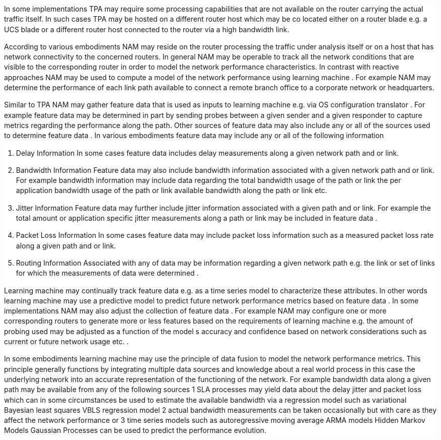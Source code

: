 In some implementations TPA may require some processing capabilities that are not available on the router carrying the actual traffic itself. In such cases TPA may be hosted on a different router host which may be co located either on a router blade e.g. a UCS blade or a different router host connected to the router via a high bandwidth link.

According to various embodiments NAM may reside on the router processing the traffic under analysis itself or on a host that has network connectivity to the concerned routers. In general NAM may be operable to track all the network conditions that are visible to the corresponding router in order to model the network performance characteristics. In contrast with reactive approaches NAM may be used to compute a model of the network performance using learning machine . For example NAM may determine the performance of each link path available to connect a remote branch office to a corporate network or headquarters.

Similar to TPA NAM may gather feature data that is used as inputs to learning machine e.g. via OS configuration translator . For example feature data may be determined in part by sending probes between a given sender and a given responder to capture metrics regarding the performance along the path. Other sources of feature data may also include any or all of the sources used to determine feature data . In various embodiments feature data may include any or all of the following information 

1. Delay Information In some cases feature data includes delay measurements along a given network path and or link.

2. Bandwidth Information Feature data may also include bandwidth information associated with a given network path and or link. For example bandwidth information may include data regarding the total bandwidth usage of the path or link the per application bandwidth usage of the path or link available bandwidth along the path or link etc.

3. Jitter Information Feature data may further include jitter information associated with a given path and or link. For example the total amount or application specific jitter measurements along a path or link may be included in feature data .

4. Packet Loss Information In some cases feature data may include packet loss information such as a measured packet loss rate along a given path and or link.

5. Routing Information Associated with any of data may be information regarding a given network path e.g. the link or set of links for which the measurements of data were determined .

Learning machine may continually track feature data e.g. as a time series model to characterize these attributes. In other words learning machine may use a predictive model to predict future network performance metrics based on feature data . In some implementations NAM may also adjust the collection of feature data . For example NAM may configure one or more corresponding routers to generate more or less features based on the requirements of learning machine e.g. the amount of probing used may be adjusted as a function of the model s accuracy and confidence based on network considerations such as current or future network usage etc. .

In some embodiments learning machine may use the principle of data fusion to model the network performance metrics. This principle generally functions by integrating multiple data sources and knowledge about a real world process in this case the underlying network into an accurate representation of the functioning of the network. For example bandwidth data along a given path may be available from any of the following sources 1 SLA processes may yield data about the delay jitter and packet loss which can in some circumstances be used to estimate the available bandwidth via a regression model such as variational Bayesian least squares VBLS regression model 2 actual bandwidth measurements can be taken occasionally but with care as they affect the network performance or 3 time series models such as autoregressive moving average ARMA models Hidden Markov Models Gaussian Processes can be used to predict the performance evolution.
